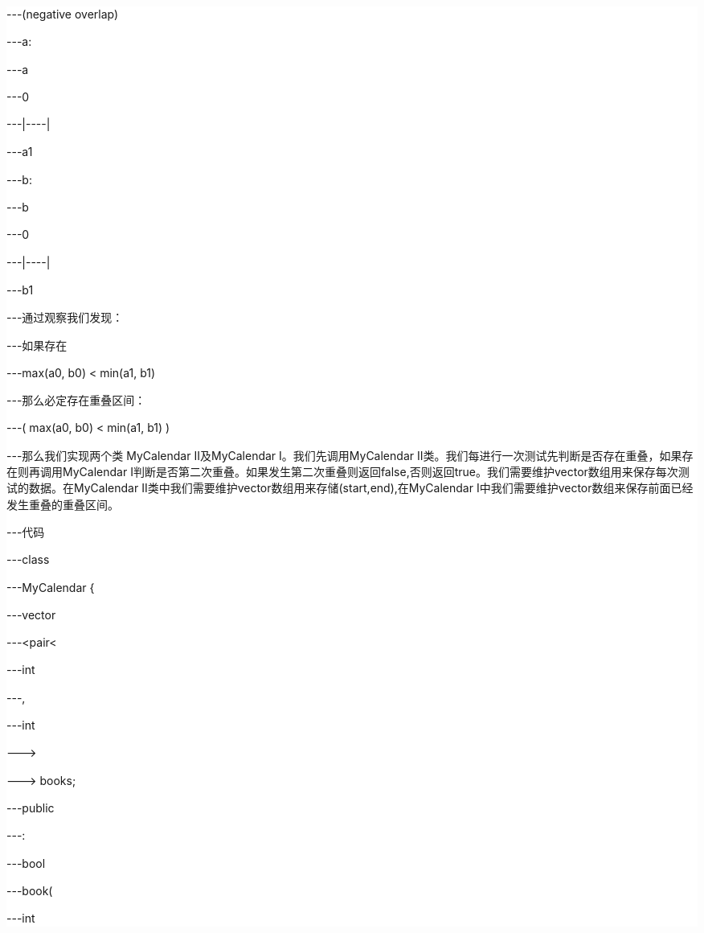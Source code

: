 ---(negative overlap)

---a:

---a

---0

---|----|

---a1

---b:

---b

---0

---|----|

---b1

---通过观察我们发现：

---如果存在

---max(a0, b0) < min(a1, b1)

---那么必定存在重叠区间：

---( max(a0, b0) < min(a1, b1) )

---那么我们实现两个类 MyCalendar II及MyCalendar I。我们先调用MyCalendar II类。我们每进行一次测试先判断是否存在重叠，如果存在则再调用MyCalendar I判断是否第二次重叠。如果发生第二次重叠则返回false,否则返回true。我们需要维护vector数组用来保存每次测试的数据。在MyCalendar II类中我们需要维护vector数组用来存储(start,end),在MyCalendar I中我们需要维护vector数组来保存前面已经发生重叠的重叠区间。

---代码

---class

---MyCalendar {

---vector

---<pair<

---int

---,

---int

--->

---> books;

---public

---:

---bool

---book(

---int
